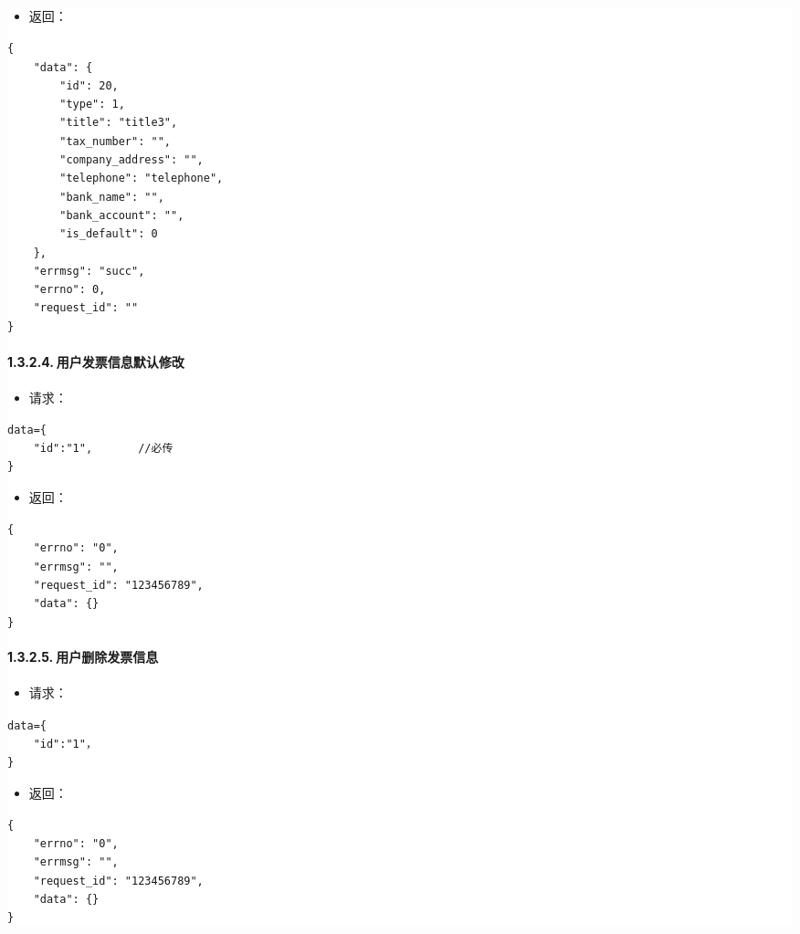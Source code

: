 * 返回：

```
{
    "data": {
        "id": 20,
        "type": 1,
        "title": "title3",
        "tax_number": "",
        "company_address": "",
        "telephone": "telephone",
        "bank_name": "",
        "bank_account": "",
        "is_default": 0
    },
    "errmsg": "succ",
    "errno": 0,
    "request_id": ""
}
```

#### 1.3.2.4. 用户发票信息默认修改

* 请求：

```
data={
    "id":"1",       //必传
}
```

* 返回：

```
{
    "errno": "0",
    "errmsg": "",
    "request_id": "123456789",
    "data": {}
}
```

#### 1.3.2.5. 用户删除发票信息


* 请求：

```
data={
    "id":"1"，
}
```

* 返回：

```
{
    "errno": "0",
    "errmsg": "",
    "request_id": "123456789",
    "data": {}
}
```

